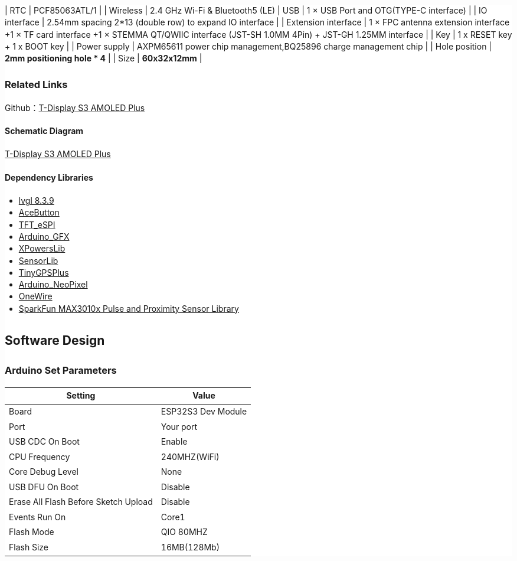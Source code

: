 | RTC | PCF85063ATL/1 |
| Wireless | 2.4 GHz Wi-Fi & Bluetooth5 (LE)
| USB | 1 × USB Port and OTG(TYPE-C interface) |
| IO interface | 2.54mm spacing 2*13 (double row) to expand IO interface |
| Extension interface | 1 × FPC antenna extension interface +1 × TF card interface +1 × STEMMA QT/QWIIC interface (JST-SH 1.0MM 4Pin) + JST-GH 1.25MM interface |
| Key | 1 x RESET key + 1 x BOOT key |
| Power supply | AXPM65611 power chip management,BQ25896 charge management chip |
| Hole position | **2mm positioning hole * 4** |
| Size | **60x32x12mm** |

### Related Links

Github：[T-Display S3 AMOLED Plus](https://github.com/Xinyuan-LilyGO/LilyGo-AMOLED-Series)

#### Schematic Diagram

[T-Display S3 AMOLED Plus](https://github.com/Xinyuan-LilyGO/LilyGo-AMOLED-Series/blob/master/schematic/T-Display-S3-AMOLED-Plus.pdf)



#### Dependency Libraries

* [lvgl 8.3.9](https://github.com/lvgl/lvgl)
* [AceButton](https://github.com/bxparks/AceButton)
* [TFT_eSPI](https://github.com/Bodmer/TFT_eSPI)
* [Arduino_GFX](https://github.com/moononournation/Arduino_GFX)
* [XPowersLib](https://github.com/lewisxhe/XPowersLib)
* [SensorLib](https://github.com/lewisxhe/SensorsLib)
* [TinyGPSPlus](https://github.com/mikalhart/TinyGPSPlus)
* [Arduino_NeoPixel](https://github.com/adafruit/Adafruit_NeoPixel)
* [OneWire](https://github.com/PaulStoffregen/OneWire) 
* [SparkFun MAX3010x Pulse and Proximity Sensor Library](https://github.com/sparkfun/SparkFun_MAX3010x_Pulse_and_Proximity_Sensor_Library)


## Software Design
### Arduino Set Parameters


| Setting                               | Value                                 |
| -------------------------------| ------------------------------- |
|Board	|ESP32S3 Dev Module
|Port	|Your port
|USB CDC On Boot	|Enable
|CPU Frequency	|240MHZ(WiFi)
|Core Debug Level	|None
|USB DFU On Boot	|Disable
|Erase All Flash Before Sketch Upload	|Disable
|Events Run On	|Core1
|Flash Mode	|QIO 80MHZ
|Flash Size	|16MB(128Mb)
